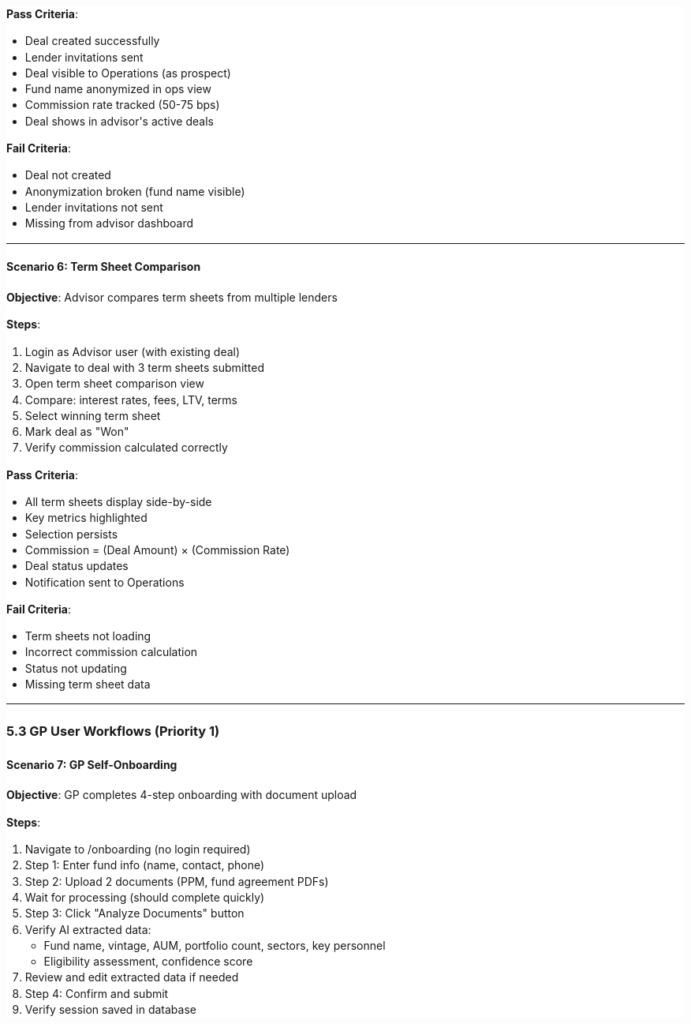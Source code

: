 **Pass Criteria**:
- Deal created successfully
- Lender invitations sent
- Deal visible to Operations (as prospect)
- Fund name anonymized in ops view
- Commission rate tracked (50-75 bps)
- Deal shows in advisor's active deals

**Fail Criteria**:
- Deal not created
- Anonymization broken (fund name visible)
- Lender invitations not sent
- Missing from advisor dashboard

---

#### Scenario 6: Term Sheet Comparison
**Objective**: Advisor compares term sheets from multiple lenders

**Steps**:
1. Login as Advisor user (with existing deal)
2. Navigate to deal with 3 term sheets submitted
3. Open term sheet comparison view
4. Compare: interest rates, fees, LTV, terms
5. Select winning term sheet
6. Mark deal as "Won"
7. Verify commission calculated correctly

**Pass Criteria**:
- All term sheets display side-by-side
- Key metrics highlighted
- Selection persists
- Commission = (Deal Amount) × (Commission Rate)
- Deal status updates
- Notification sent to Operations

**Fail Criteria**:
- Term sheets not loading
- Incorrect commission calculation
- Status not updating
- Missing term sheet data

---

### 5.3 GP User Workflows (Priority 1)

#### Scenario 7: GP Self-Onboarding
**Objective**: GP completes 4-step onboarding with document upload

**Steps**:
1. Navigate to /onboarding (no login required)
2. Step 1: Enter fund info (name, contact, phone)
3. Step 2: Upload 2 documents (PPM, fund agreement PDFs)
4. Wait for processing (should complete quickly)
5. Step 3: Click "Analyze Documents" button
6. Verify AI extracted data:
   - Fund name, vintage, AUM, portfolio count, sectors, key personnel
   - Eligibility assessment, confidence score
7. Review and edit extracted data if needed
8. Step 4: Confirm and submit
9. Verify session saved in database
